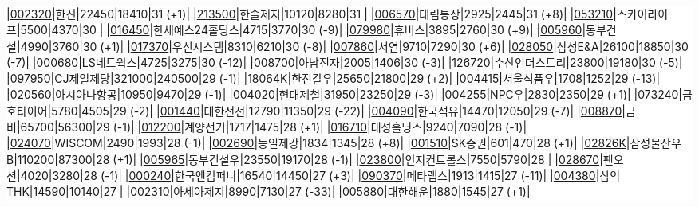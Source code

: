 |[002320](https://finance.daum.net/quotes/A002320)|한진|22450|18410|31 (+1)|
|[213500](https://finance.daum.net/quotes/A213500)|한솔제지|10120|8280|31 |
|[006570](https://finance.daum.net/quotes/A006570)|대림통상|2925|2445|31 (+8)|
|[053210](https://finance.daum.net/quotes/A053210)|스카이라이프|5500|4370|30 |
|[016450](https://finance.daum.net/quotes/A016450)|한세예스24홀딩스|4715|3770|30 (-9)|
|[079980](https://finance.daum.net/quotes/A079980)|휴비스|3895|2760|30 (+9)|
|[005960](https://finance.daum.net/quotes/A005960)|동부건설|4990|3760|30 (+1)|
|[017370](https://finance.daum.net/quotes/A017370)|우신시스템|8310|6210|30 (-8)|
|[007860](https://finance.daum.net/quotes/A007860)|서연|9710|7290|30 (+6)|
|[028050](https://finance.daum.net/quotes/A028050)|삼성E&A|26100|18850|30 (-7)|
|[000680](https://finance.daum.net/quotes/A000680)|LS네트웍스|4725|3275|30 (-12)|
|[008700](https://finance.daum.net/quotes/A008700)|아남전자|2005|1406|30 (-3)|
|[126720](https://finance.daum.net/quotes/A126720)|수산인더스트리|23800|19180|30 (-5)|
|[097950](https://finance.daum.net/quotes/A097950)|CJ제일제당|321000|240500|29 (-1)|
|[18064K](https://finance.daum.net/quotes/A18064K)|한진칼우|25650|21800|29 (+2)|
|[004415](https://finance.daum.net/quotes/A004415)|서울식품우|1708|1252|29 (-13)|
|[020560](https://finance.daum.net/quotes/A020560)|아시아나항공|10950|9470|29 (-1)|
|[004020](https://finance.daum.net/quotes/A004020)|현대제철|31950|23250|29 (-3)|
|[004255](https://finance.daum.net/quotes/A004255)|NPC우|2830|2350|29 (+1)|
|[073240](https://finance.daum.net/quotes/A073240)|금호타이어|5780|4505|29 (-2)|
|[001440](https://finance.daum.net/quotes/A001440)|대한전선|12790|11350|29 (-22)|
|[004090](https://finance.daum.net/quotes/A004090)|한국석유|14470|12050|29 (-7)|
|[008870](https://finance.daum.net/quotes/A008870)|금비|65700|56300|29 (-1)|
|[012200](https://finance.daum.net/quotes/A012200)|계양전기|1717|1475|28 (+1)|
|[016710](https://finance.daum.net/quotes/A016710)|대성홀딩스|9240|7090|28 (-1)|
|[024070](https://finance.daum.net/quotes/A024070)|WISCOM|2490|1993|28 (-1)|
|[002690](https://finance.daum.net/quotes/A002690)|동일제강|1834|1345|28 (+8)|
|[001510](https://finance.daum.net/quotes/A001510)|SK증권|601|470|28 (+1)|
|[02826K](https://finance.daum.net/quotes/A02826K)|삼성물산우B|110200|87300|28 (+1)|
|[005965](https://finance.daum.net/quotes/A005965)|동부건설우|23550|19170|28 (-1)|
|[023800](https://finance.daum.net/quotes/A023800)|인지컨트롤스|7550|5790|28 |
|[028670](https://finance.daum.net/quotes/A028670)|팬오션|4020|3280|28 (-1)|
|[000240](https://finance.daum.net/quotes/A000240)|한국앤컴퍼니|16540|14450|27 (+3)|
|[090370](https://finance.daum.net/quotes/A090370)|메타랩스|1913|1415|27 (-11)|
|[004380](https://finance.daum.net/quotes/A004380)|삼익THK|14590|10140|27 |
|[002310](https://finance.daum.net/quotes/A002310)|아세아제지|8990|7130|27 (-33)|
|[005880](https://finance.daum.net/quotes/A005880)|대한해운|1880|1545|27 (+1)|